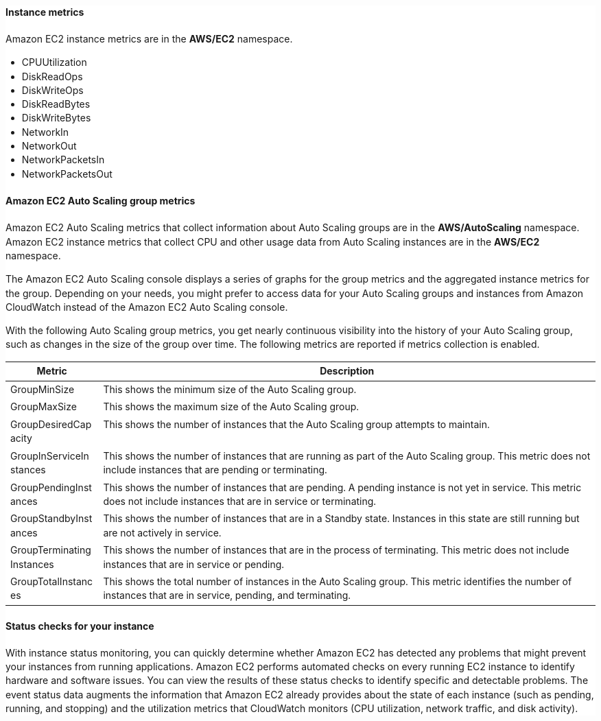#### Instance metrics

Amazon EC2 instance metrics are in the **AWS/EC2** namespace.

* CPUUtilization
* DiskReadOps
* DiskWriteOps
* DiskReadBytes
* DiskWriteBytes
* NetworkIn
* NetworkOut
* NetworkPacketsIn
* NetworkPacketsOut

#### Amazon EC2 Auto Scaling group metrics

Amazon EC2 Auto Scaling metrics that collect information about Auto Scaling groups are in the **AWS/AutoScaling** namespace. Amazon EC2 instance metrics that collect CPU and other usage data from Auto Scaling instances are in the **AWS/EC2** namespace.

The Amazon EC2 Auto Scaling console displays a series of graphs for the group metrics and the aggregated instance metrics for the group. Depending on your needs, you might prefer to access data for your Auto Scaling groups and instances from Amazon CloudWatch instead of the Amazon EC2 Auto Scaling console.

With the following Auto Scaling group metrics, you get nearly continuous visibility into the history of your Auto Scaling group, such as changes in the size of the group over time. The following metrics are reported if metrics collection is enabled.

| Metric | Description |
| ------ | ----------- |
| GroupMinSize | This shows the minimum size of the Auto Scaling group. |
| GroupMaxSize  | This shows the maximum size of the Auto Scaling group. |
| GroupDesiredCapacity | This shows the number of instances that the Auto Scaling group attempts to maintain. |
| GroupInServiceInstances | This shows the number of instances that are running as part of the Auto Scaling group. This metric does not include instances that are pending or terminating. |
| GroupPendingInstances | This shows the number of instances that are pending. A pending instance is not yet in service. This metric does not include instances that are in service or terminating. |
| GroupStandbyInstances | This shows the number of instances that are in a Standby state. Instances in this state are still running but are not actively in service. |
| GroupTerminatingInstances | This shows the number of instances that are in the process of terminating. This metric does not include instances that are in service or pending. |
| GroupTotalInstances | This shows the total number of instances in the Auto Scaling group. This metric identifies the number of instances that are in service, pending, and terminating. |

#### Status checks for your instance

With instance status monitoring, you can quickly determine whether Amazon EC2 has detected any problems that might prevent your instances from running applications. Amazon EC2 performs automated checks on every running EC2 instance to identify hardware and software issues. You can view the results of these status checks to identify specific and detectable problems. The event status data augments the information that Amazon EC2 already provides about the state of each instance (such as pending, running, and stopping) and the utilization metrics that CloudWatch monitors (CPU utilization, network traffic, and disk activity).
